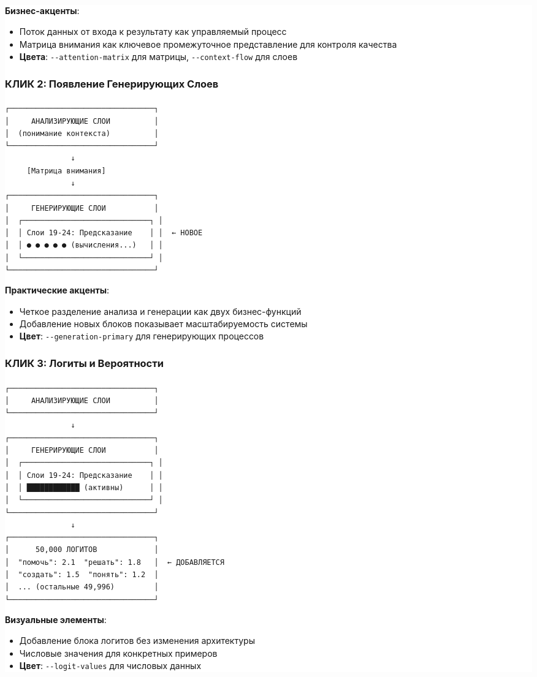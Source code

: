 
**Бизнес-акценты**:
- Поток данных от входа к результату как управляемый процесс
- Матрица внимания как ключевое промежуточное представление для контроля качества
- **Цвета**: `--attention-matrix` для матрицы, `--context-flow` для слоев

### **КЛИК 2**: Появление Генерирующих Слоев
```
┌─────────────────────────────────┐
│     АНАЛИЗИРУЮЩИЕ СЛОИ          │
│  (понимание контекста)          │
└─────────────────────────────────┘
               ↓
     [Матрица внимания]
               ↓
┌─────────────────────────────────┐
│     ГЕНЕРИРУЮЩИЕ СЛОИ           │
│  ┌─────────────────────────────┐ │
│  │ Слои 19-24: Предсказание    │ │  ← НОВОЕ
│  │ ● ● ● ● ● (вычисления...)   │ │
│  └─────────────────────────────┘ │
└─────────────────────────────────┘
```

**Практические акценты**:
- Четкое разделение анализа и генерации как двух бизнес-функций
- Добавление новых блоков показывает масштабируемость системы
- **Цвет**: `--generation-primary` для генерирующих процессов

### **КЛИК 3**: Логиты и Вероятности
```
┌─────────────────────────────────┐
│     АНАЛИЗИРУЮЩИЕ СЛОИ          │
└─────────────────────────────────┘
               ↓
┌─────────────────────────────────┐
│     ГЕНЕРИРУЮЩИЕ СЛОИ           │
│  ┌─────────────────────────────┐ │
│  │ Слои 19-24: Предсказание    │ │
│  │ ████████████ (активны)      │ │
│  └─────────────────────────────┘ │
└─────────────────────────────────┘
               ↓
┌─────────────────────────────────┐
│      50,000 ЛОГИТОВ             │
│  "помочь": 2.1  "решать": 1.8   │  ← ДОБАВЛЯЕТСЯ
│  "создать": 1.5  "понять": 1.2  │
│  ... (остальные 49,996)         │
└─────────────────────────────────┘
```

**Визуальные элементы**:
- Добавление блока логитов без изменения архитектуры
- Числовые значения для конкретных примеров
- **Цвет**: `--logit-values` для числовых данных
